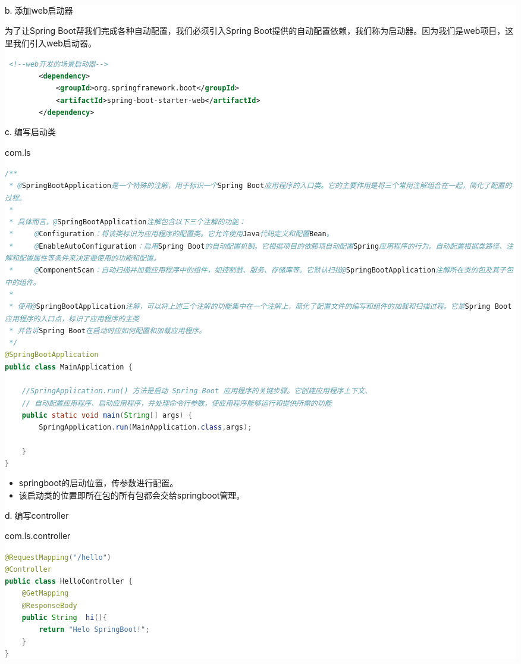 

b. 添加web启动器

为了让Spring Boot帮我们完成各种自动配置，我们必须引入Spring Boot提供的自动配置依赖，我们称为启动器。因为我们是web项目，这里我们引入web启动器。

```xml
 <!--web开发的场景启动器-->
        <dependency>
            <groupId>org.springframework.boot</groupId>
            <artifactId>spring-boot-starter-web</artifactId>
        </dependency>
```

c. 编写启动类

com.ls

```java
/**
 * @SpringBootApplication是一个特殊的注解，用于标识一个Spring Boot应用程序的入口类。它的主要作用是将三个常用注解组合在一起，简化了配置的过程。
 *
 * 具体而言，@SpringBootApplication注解包含以下三个注解的功能：
 *     @Configuration：将该类标识为应用程序的配置类。它允许使用Java代码定义和配置Bean。
 *     @EnableAutoConfiguration：启用Spring Boot的自动配置机制。它根据项目的依赖项自动配置Spring应用程序的行为。自动配置根据类路径、注解和配置属性等条件来决定要使用的功能和配置。
 *     @ComponentScan：自动扫描并加载应用程序中的组件，如控制器、服务、存储库等。它默认扫描@SpringBootApplication注解所在类的包及其子包中的组件。
 *
 * 使用@SpringBootApplication注解，可以将上述三个注解的功能集中在一个注解上，简化了配置文件的编写和组件的加载和扫描过程。它是Spring Boot应用程序的入口点，标识了应用程序的主类
 * 并告诉Spring Boot在启动时应如何配置和加载应用程序。
 */
@SpringBootApplication
public class MainApplication {

    //SpringApplication.run() 方法是启动 Spring Boot 应用程序的关键步骤。它创建应用程序上下文、
    // 自动配置应用程序、启动应用程序，并处理命令行参数，使应用程序能够运行和提供所需的功能
    public static void main(String[] args) {
        SpringApplication.run(MainApplication.class,args);

    }
}
```

* springboot的启动位置，传参数进行配置。
* 该启动类的位置即所在包的所有包都会交给springboot管理。

d. 编写controller

com.ls.controller

```java
@RequestMapping("/hello")
@Controller
public class HelloController {
    @GetMapping
    @ResponseBody
    public String  hi(){
        return "Helo SpringBoot!";
    }
}
```
